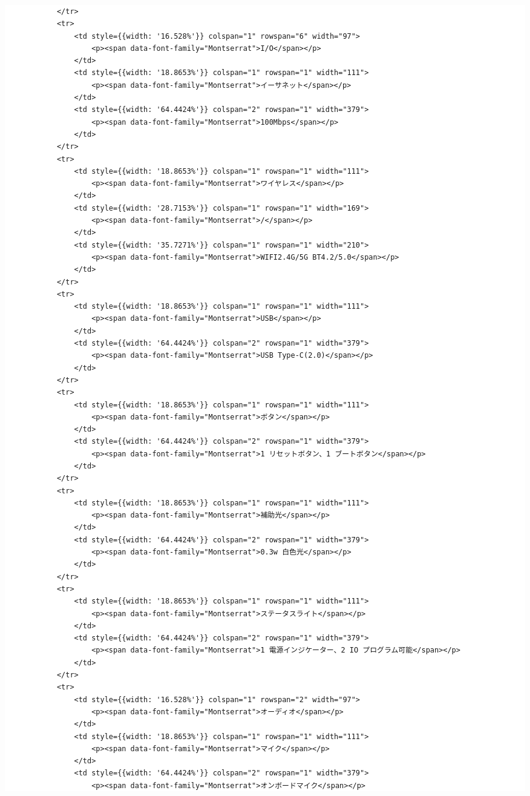                 </tr>
                <tr>
                    <td style={{width: '16.528%'}} colspan="1" rowspan="6" width="97">
                        <p><span data-font-family="Montserrat">I/O</span></p>
                    </td>
                    <td style={{width: '18.8653%'}} colspan="1" rowspan="1" width="111">
                        <p><span data-font-family="Montserrat">イーサネット</span></p>
                    </td>
                    <td style={{width: '64.4424%'}} colspan="2" rowspan="1" width="379">
                        <p><span data-font-family="Montserrat">100Mbps</span></p>
                    </td>
                </tr>
                <tr>
                    <td style={{width: '18.8653%'}} colspan="1" rowspan="1" width="111">
                        <p><span data-font-family="Montserrat">ワイヤレス</span></p>
                    </td>
                    <td style={{width: '28.7153%'}} colspan="1" rowspan="1" width="169">
                        <p><span data-font-family="Montserrat">/</span></p>
                    </td>
                    <td style={{width: '35.7271%'}} colspan="1" rowspan="1" width="210">
                        <p><span data-font-family="Montserrat">WIFI2.4G/5G BT4.2/5.0</span></p>
                    </td>
                </tr>
                <tr>
                    <td style={{width: '18.8653%'}} colspan="1" rowspan="1" width="111">
                        <p><span data-font-family="Montserrat">USB</span></p>
                    </td>
                    <td style={{width: '64.4424%'}} colspan="2" rowspan="1" width="379">
                        <p><span data-font-family="Montserrat">USB Type-C(2.0)</span></p>
                    </td>
                </tr>
                <tr>
                    <td style={{width: '18.8653%'}} colspan="1" rowspan="1" width="111">
                        <p><span data-font-family="Montserrat">ボタン</span></p>
                    </td>
                    <td style={{width: '64.4424%'}} colspan="2" rowspan="1" width="379">
                        <p><span data-font-family="Montserrat">1 リセットボタン、1 ブートボタン</span></p>
                    </td>
                </tr>
                <tr>
                    <td style={{width: '18.8653%'}} colspan="1" rowspan="1" width="111">
                        <p><span data-font-family="Montserrat">補助光</span></p>
                    </td>
                    <td style={{width: '64.4424%'}} colspan="2" rowspan="1" width="379">
                        <p><span data-font-family="Montserrat">0.3w 白色光</span></p>
                    </td>
                </tr>
                <tr>
                    <td style={{width: '18.8653%'}} colspan="1" rowspan="1" width="111">
                        <p><span data-font-family="Montserrat">ステータスライト</span></p>
                    </td>
                    <td style={{width: '64.4424%'}} colspan="2" rowspan="1" width="379">
                        <p><span data-font-family="Montserrat">1 電源インジケーター、2 IO プログラム可能</span></p>
                    </td>
                </tr>
                <tr>
                    <td style={{width: '16.528%'}} colspan="1" rowspan="2" width="97">
                        <p><span data-font-family="Montserrat">オーディオ</span></p>
                    </td>
                    <td style={{width: '18.8653%'}} colspan="1" rowspan="1" width="111">
                        <p><span data-font-family="Montserrat">マイク</span></p>
                    </td>
                    <td style={{width: '64.4424%'}} colspan="2" rowspan="1" width="379">
                        <p><span data-font-family="Montserrat">オンボードマイク</span></p>